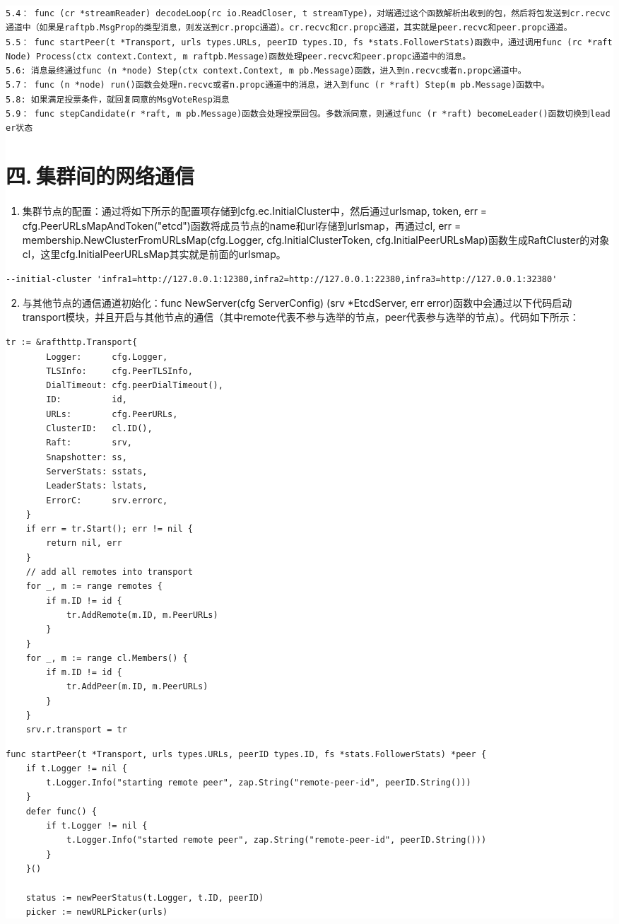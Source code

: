     5.4： func (cr *streamReader) decodeLoop(rc io.ReadCloser, t streamType)，对端通过这个函数解析出收到的包，然后将包发送到cr.recvc通道中（如果是raftpb.MsgProp的类型消息，则发送到cr.propc通道）。cr.recvc和cr.propc通道，其实就是peer.recvc和peer.propc通道。
    5.5： func startPeer(t *Transport, urls types.URLs, peerID types.ID, fs *stats.FollowerStats)函数中，通过调用func (rc *raftNode) Process(ctx context.Context, m raftpb.Message)函数处理peer.recvc和peer.propc通道中的消息。
    5.6: 消息最终通过func (n *node) Step(ctx context.Context, m pb.Message)函数，进入到n.recvc或者n.propc通道中。
    5.7： func (n *node) run()函数会处理n.recvc或者n.propc通道中的消息，进入到func (r *raft) Step(m pb.Message)函数中。
    5.8: 如果满足投票条件，就回复同意的MsgVoteResp消息
    5.9： func stepCandidate(r *raft, m pb.Message)函数会处理投票回包。多数派同意，则通过func (r *raft) becomeLeader()函数切换到leader状态


# 四. 集群间的网络通信
1. 集群节点的配置：通过将如下所示的配置项存储到cfg.ec.InitialCluster中，然后通过urlsmap, token, err = cfg.PeerURLsMapAndToken("etcd")函数将成员节点的name和url存储到urlsmap，再通过cl, err = membership.NewClusterFromURLsMap(cfg.Logger, cfg.InitialClusterToken, cfg.InitialPeerURLsMap)函数生成RaftCluster的对象cl，这里cfg.InitialPeerURLsMap其实就是前面的urlsmap。
```
--initial-cluster 'infra1=http://127.0.0.1:12380,infra2=http://127.0.0.1:22380,infra3=http://127.0.0.1:32380'
```
2. 与其他节点的通信通道初始化：func NewServer(cfg ServerConfig) (srv *EtcdServer, err error)函数中会通过以下代码启动transport模块，并且开启与其他节点的通信（其中remote代表不参与选举的节点，peer代表参与选举的节点）。代码如下所示：
```
tr := &rafthttp.Transport{
        Logger:      cfg.Logger,
        TLSInfo:     cfg.PeerTLSInfo,
        DialTimeout: cfg.peerDialTimeout(),
        ID:          id,
        URLs:        cfg.PeerURLs,
        ClusterID:   cl.ID(),
        Raft:        srv,
        Snapshotter: ss,
        ServerStats: sstats,
        LeaderStats: lstats,
        ErrorC:      srv.errorc,
    }
    if err = tr.Start(); err != nil {
        return nil, err
    }
    // add all remotes into transport
    for _, m := range remotes {
        if m.ID != id {
            tr.AddRemote(m.ID, m.PeerURLs)
        }
    }
    for _, m := range cl.Members() {
        if m.ID != id {
            tr.AddPeer(m.ID, m.PeerURLs)
        }
    }
    srv.r.transport = tr
```
```
func startPeer(t *Transport, urls types.URLs, peerID types.ID, fs *stats.FollowerStats) *peer {
    if t.Logger != nil {
        t.Logger.Info("starting remote peer", zap.String("remote-peer-id", peerID.String()))
    }
    defer func() {
        if t.Logger != nil {
            t.Logger.Info("started remote peer", zap.String("remote-peer-id", peerID.String()))
        }
    }()

    status := newPeerStatus(t.Logger, t.ID, peerID)
    picker := newURLPicker(urls)
```